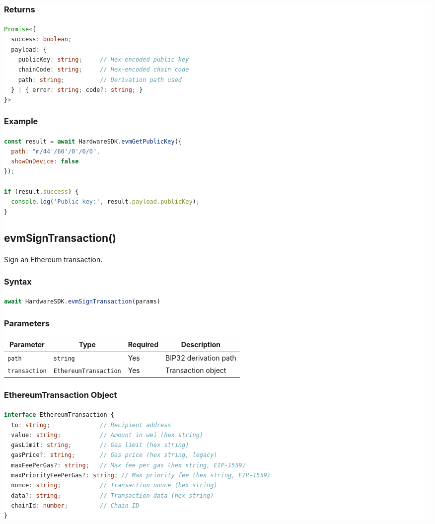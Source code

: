 ### Returns

```typescript
Promise<{
  success: boolean;
  payload: {
    publicKey: string;     // Hex-encoded public key
    chainCode: string;     // Hex-encoded chain code
    path: string;          // Derivation path used
  } | { error: string; code?: string; }
}>
```

### Example

```javascript
const result = await HardwareSDK.evmGetPublicKey({
  path: "m/44'/60'/0'/0/0",
  showOnDevice: false
});

if (result.success) {
  console.log('Public key:', result.payload.publicKey);
}
```

## evmSignTransaction()

Sign an Ethereum transaction.

### Syntax

```javascript
await HardwareSDK.evmSignTransaction(params)
```

### Parameters

| Parameter | Type | Required | Description |
|-----------|------|----------|-------------|
| `path` | `string` | Yes | BIP32 derivation path |
| `transaction` | `EthereumTransaction` | Yes | Transaction object |

### EthereumTransaction Object

```typescript
interface EthereumTransaction {
  to: string;              // Recipient address
  value: string;           // Amount in wei (hex string)
  gasLimit: string;        // Gas limit (hex string)
  gasPrice?: string;       // Gas price (hex string, legacy)
  maxFeePerGas?: string;   // Max fee per gas (hex string, EIP-1559)
  maxPriorityFeePerGas?: string; // Max priority fee (hex string, EIP-1559)
  nonce: string;           // Transaction nonce (hex string)
  data?: string;           // Transaction data (hex string)
  chainId: number;         // Chain ID
}
```
